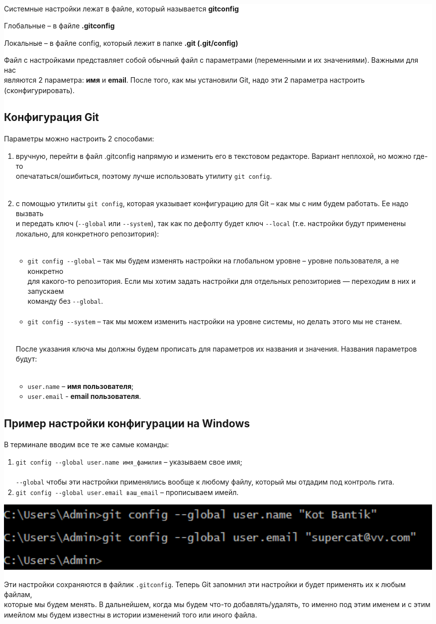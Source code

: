 Системные настройки лежат в файле, который называется **gitconfig**

Глобальные – в файле **.gitconfig**

Локальные – в файле config, который лежит в папке **.git (.git/config)**

Файл с настройками представляет собой обычный файл с параметрами (переменными и их значениями). Важными для нас  
являются 2 параметра: **имя** и **email**. После того, как мы установили Git, надо эти 2 параметра настроить (сконфигурировать).  

## Конфигурация Git

Параметры можно настроить 2 способами:  

1. вручную, перейти в файл .gitconfig напрямую и изменить его в текстовом редакторе. Вариант неплохой, но можно где-то  
опечататься/ошибиться, поэтому лучше использовать утилиту `git config`.<br><br>  
2. с помощью утилиты `git config`, которая указывает конфигурацию для Git – как мы с ним будем работать. Ее надо вызвать  
и передать ключ (`--global` или `--system`), так как по дефолту будет ключ `--local` (т.е. настройки будут применены  
локально, для конкретного репозитория):<br><br>    
    - `git config --global` – так мы будем изменять настройки на глобальном уровне – уровне пользователя, а не конкретно  
    для какого-то репозитория. Если мы хотим задать настройки для отдельных репозиториев — переходим в них и запускаем  
    команду без `--global`.<br><br>  
    - `git config --system` – так мы можем изменить настройки на уровне системы, но делать этого мы не станем.<br><br>  
   
   После указания ключа мы должны будем прописать для параметров их названия и значения. Названия параметров будут:  <br><br>

    - `user.name` – **имя пользователя**;
    - `user.email` - **email пользователя**.

## Пример настройки конфигурации на Windows

В терминале вводим все те же самые команды:  
1. `git config --global user.name имя_фамилия` – указываем свое имя;<br>  
`--global` чтобы эти настройки применялись вообще к любому файлу, который мы отдадим под контроль гита.  
2. `git config --global user.email ваш_email` – прописываем имейл.  

<img src="img/ExampleConfigurationGit.png" width="100%" height="100%" alt="ExampleConfigurationGit">  

Эти настройки сохраняются в файлик `.gitconfig`. Теперь Git запомнил эти настройки и будет применять их к любым файлам,  
которые мы будем менять. В дальнейшем, когда мы будем что-то добавлять/удалять, то именно под этим именем и с этим  
имейлом мы будем известны в истории изменений того или иного файла.  

